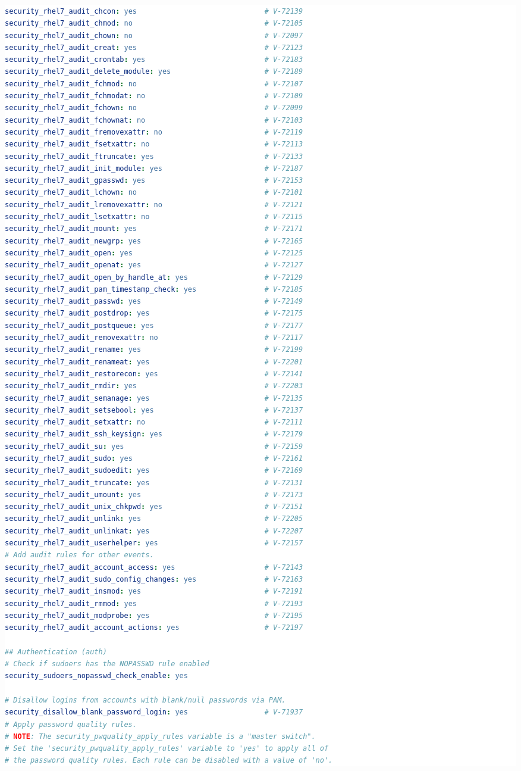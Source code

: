 ```yaml
security_rhel7_audit_chcon: yes                              # V-72139
security_rhel7_audit_chmod: no                               # V-72105
security_rhel7_audit_chown: no                               # V-72097
security_rhel7_audit_creat: yes                              # V-72123
security_rhel7_audit_crontab: yes                            # V-72183
security_rhel7_audit_delete_module: yes                      # V-72189
security_rhel7_audit_fchmod: no                              # V-72107
security_rhel7_audit_fchmodat: no                            # V-72109
security_rhel7_audit_fchown: no                              # V-72099
security_rhel7_audit_fchownat: no                            # V-72103
security_rhel7_audit_fremovexattr: no                        # V-72119
security_rhel7_audit_fsetxattr: no                           # V-72113
security_rhel7_audit_ftruncate: yes                          # V-72133
security_rhel7_audit_init_module: yes                        # V-72187
security_rhel7_audit_gpasswd: yes                            # V-72153
security_rhel7_audit_lchown: no                              # V-72101
security_rhel7_audit_lremovexattr: no                        # V-72121
security_rhel7_audit_lsetxattr: no                           # V-72115
security_rhel7_audit_mount: yes                              # V-72171
security_rhel7_audit_newgrp: yes                             # V-72165
security_rhel7_audit_open: yes                               # V-72125
security_rhel7_audit_openat: yes                             # V-72127
security_rhel7_audit_open_by_handle_at: yes                  # V-72129
security_rhel7_audit_pam_timestamp_check: yes                # V-72185
security_rhel7_audit_passwd: yes                             # V-72149
security_rhel7_audit_postdrop: yes                           # V-72175
security_rhel7_audit_postqueue: yes                          # V-72177
security_rhel7_audit_removexattr: no                         # V-72117
security_rhel7_audit_rename: yes                             # V-72199
security_rhel7_audit_renameat: yes                           # V-72201
security_rhel7_audit_restorecon: yes                         # V-72141
security_rhel7_audit_rmdir: yes                              # V-72203
security_rhel7_audit_semanage: yes                           # V-72135
security_rhel7_audit_setsebool: yes                          # V-72137
security_rhel7_audit_setxattr: no                            # V-72111
security_rhel7_audit_ssh_keysign: yes                        # V-72179
security_rhel7_audit_su: yes                                 # V-72159
security_rhel7_audit_sudo: yes                               # V-72161
security_rhel7_audit_sudoedit: yes                           # V-72169
security_rhel7_audit_truncate: yes                           # V-72131
security_rhel7_audit_umount: yes                             # V-72173
security_rhel7_audit_unix_chkpwd: yes                        # V-72151
security_rhel7_audit_unlink: yes                             # V-72205
security_rhel7_audit_unlinkat: yes                           # V-72207
security_rhel7_audit_userhelper: yes                         # V-72157
# Add audit rules for other events.
security_rhel7_audit_account_access: yes                     # V-72143
security_rhel7_audit_sudo_config_changes: yes                # V-72163
security_rhel7_audit_insmod: yes                             # V-72191
security_rhel7_audit_rmmod: yes                              # V-72193
security_rhel7_audit_modprobe: yes                           # V-72195
security_rhel7_audit_account_actions: yes                    # V-72197

## Authentication (auth)
# Check if sudoers has the NOPASSWD rule enabled
security_sudoers_nopasswd_check_enable: yes

# Disallow logins from accounts with blank/null passwords via PAM.
security_disallow_blank_password_login: yes                  # V-71937
# Apply password quality rules.
# NOTE: The security_pwquality_apply_rules variable is a "master switch".
# Set the 'security_pwquality_apply_rules' variable to 'yes' to apply all of
# the password quality rules. Each rule can be disabled with a value of 'no'.
```